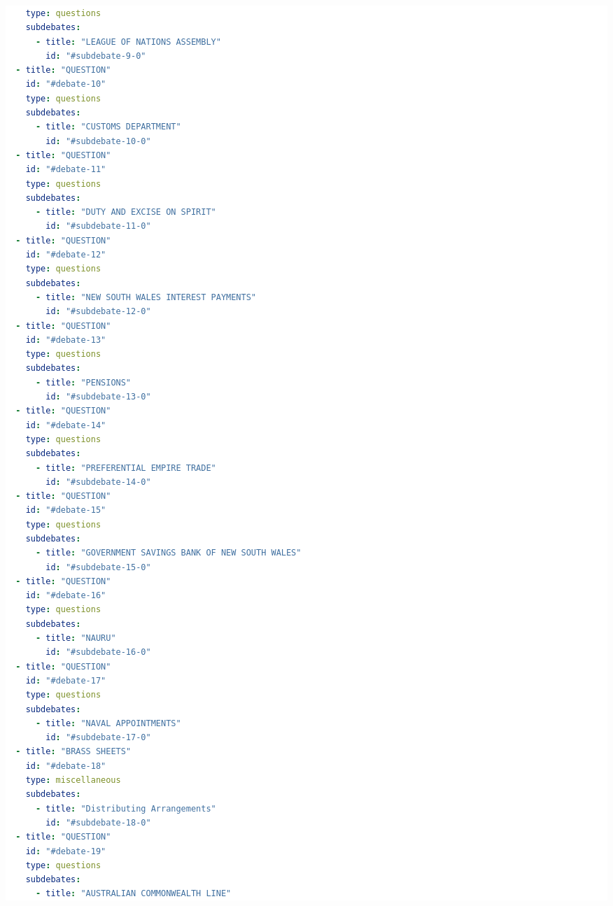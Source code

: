 ```yaml
    type: questions
    subdebates:
      - title: "LEAGUE OF NATIONS ASSEMBLY"
        id: "#subdebate-9-0"
  - title: "QUESTION"
    id: "#debate-10"
    type: questions
    subdebates:
      - title: "CUSTOMS DEPARTMENT"
        id: "#subdebate-10-0"
  - title: "QUESTION"
    id: "#debate-11"
    type: questions
    subdebates:
      - title: "DUTY AND EXCISE ON SPIRIT"
        id: "#subdebate-11-0"
  - title: "QUESTION"
    id: "#debate-12"
    type: questions
    subdebates:
      - title: "NEW SOUTH WALES INTEREST PAYMENTS"
        id: "#subdebate-12-0"
  - title: "QUESTION"
    id: "#debate-13"
    type: questions
    subdebates:
      - title: "PENSIONS"
        id: "#subdebate-13-0"
  - title: "QUESTION"
    id: "#debate-14"
    type: questions
    subdebates:
      - title: "PREFERENTIAL EMPIRE TRADE"
        id: "#subdebate-14-0"
  - title: "QUESTION"
    id: "#debate-15"
    type: questions
    subdebates:
      - title: "GOVERNMENT SAVINGS BANK OF NEW SOUTH WALES"
        id: "#subdebate-15-0"
  - title: "QUESTION"
    id: "#debate-16"
    type: questions
    subdebates:
      - title: "NAURU"
        id: "#subdebate-16-0"
  - title: "QUESTION"
    id: "#debate-17"
    type: questions
    subdebates:
      - title: "NAVAL APPOINTMENTS"
        id: "#subdebate-17-0"
  - title: "BRASS SHEETS"
    id: "#debate-18"
    type: miscellaneous
    subdebates:
      - title: "Distributing Arrangements"
        id: "#subdebate-18-0"
  - title: "QUESTION"
    id: "#debate-19"
    type: questions
    subdebates:
      - title: "AUSTRALIAN COMMONWEALTH LINE"
```